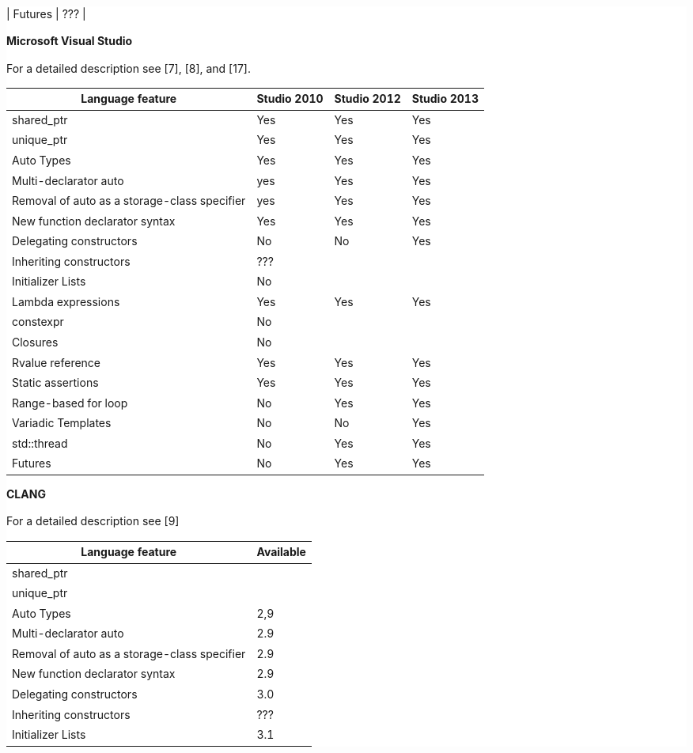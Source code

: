 | Futures                                      | ???           |



 **Microsoft Visual Studio**

 For a detailed description see [7], [8], and [17].



| **Language feature**                         | **Studio 2010** | **Studio 2012** | **Studio 2013** |
| -------------------------------------------- | --------------- | --------------- | --------------- |
| shared_ptr                                   | Yes             | Yes             | Yes             |
| unique_ptr                                   | Yes             | Yes             | Yes             |
| Auto Types                                   | Yes             | Yes             | Yes             |
| Multi-declarator auto                        | yes             | Yes             | Yes             |
| Removal of auto as a storage-class specifier | yes             | Yes             | Yes             |
| New function declarator syntax               | Yes             | Yes             | Yes             |
| Delegating constructors                      | No              | No              | Yes             |
| Inheriting constructors                      | ???             |                 |                 |
| Initializer Lists                            | No              |                 |                 |
| Lambda expressions                           | Yes             | Yes             | Yes             |
| constexpr                                    | No              |                 |                 |
| Closures                                     | No              |                 |                 |
| Rvalue reference                             | Yes             | Yes             | Yes             |
| Static assertions                            | Yes             | Yes             | Yes             |
| Range-based for loop                         | No              | Yes             | Yes             |
| Variadic Templates                           | No              | No              | Yes             |
| std::thread                                  | No              | Yes             | Yes             |
| Futures                                      | No              | Yes             | Yes             |





 **CLANG**

 For a detailed description see [9]

| **Language feature**                         | **Available** |
| -------------------------------------------- | ------------- |
| shared_ptr                                   |               |
| unique_ptr                                   |               |
| Auto Types                                   | 2,9           |
| Multi-declarator auto                        | 2.9           |
| Removal of auto as a storage-class specifier | 2.9           |
| New function declarator syntax               | 2.9           |
| Delegating constructors                      | 3.0           |
| Inheriting constructors                      | ???           |
| Initializer Lists                            | 3.1           |